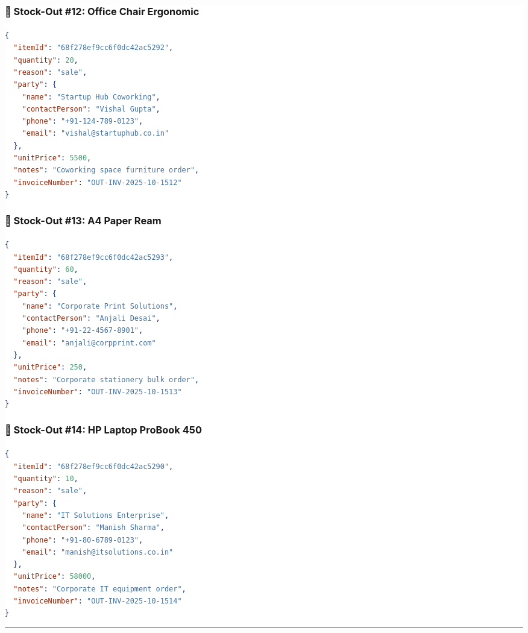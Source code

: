 ### 🔶 Stock-Out #12: Office Chair Ergonomic

```json
{
  "itemId": "68f278ef9cc6f0dc42ac5292",
  "quantity": 20,
  "reason": "sale",
  "party": {
    "name": "Startup Hub Coworking",
    "contactPerson": "Vishal Gupta",
    "phone": "+91-124-789-0123",
    "email": "vishal@startuphub.co.in"
  },
  "unitPrice": 5500,
  "notes": "Coworking space furniture order",
  "invoiceNumber": "OUT-INV-2025-10-1512"
}
```

### 🔶 Stock-Out #13: A4 Paper Ream

```json
{
  "itemId": "68f278ef9cc6f0dc42ac5293",
  "quantity": 60,
  "reason": "sale",
  "party": {
    "name": "Corporate Print Solutions",
    "contactPerson": "Anjali Desai",
    "phone": "+91-22-4567-8901",
    "email": "anjali@corpprint.com"
  },
  "unitPrice": 250,
  "notes": "Corporate stationery bulk order",
  "invoiceNumber": "OUT-INV-2025-10-1513"
}
```

### 🔶 Stock-Out #14: HP Laptop ProBook 450

```json
{
  "itemId": "68f278ef9cc6f0dc42ac5290",
  "quantity": 10,
  "reason": "sale",
  "party": {
    "name": "IT Solutions Enterprise",
    "contactPerson": "Manish Sharma",
    "phone": "+91-80-6789-0123",
    "email": "manish@itsolutions.co.in"
  },
  "unitPrice": 58000,
  "notes": "Corporate IT equipment order",
  "invoiceNumber": "OUT-INV-2025-10-1514"
}
```

---